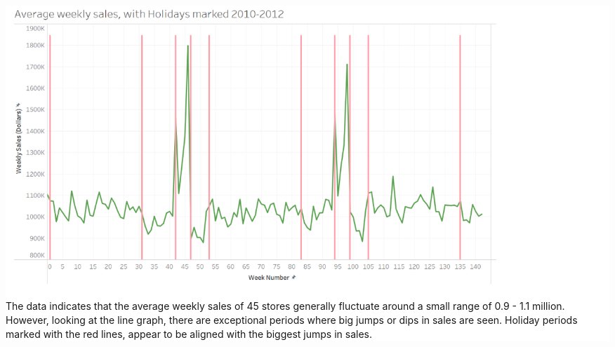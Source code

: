 <img src ="images/M1.PNG" width="700px">

The data indicates that the average weekly sales of 45 stores generally fluctuate around a small range of 0.9 - 1.1 million. However, looking at the line graph, there are exceptional periods where big jumps or dips in sales are seen. Holiday periods marked with the red lines, appear to be aligned with the biggest jumps in sales.
